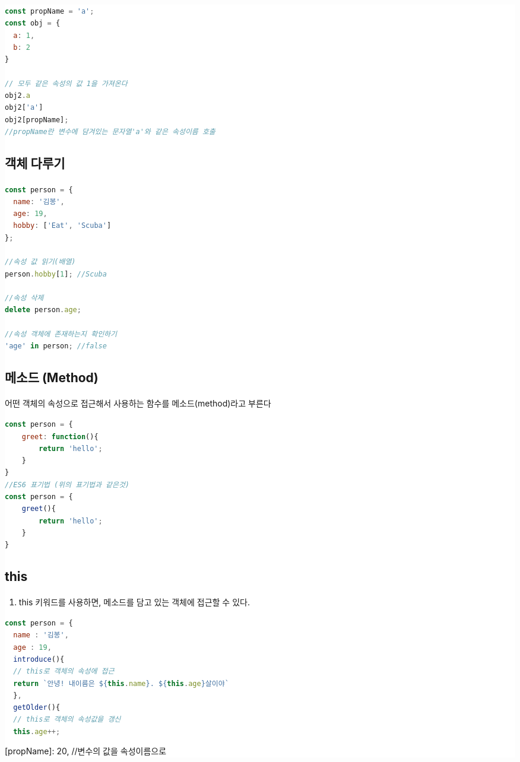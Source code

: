 ```js
const propName = 'a';
const obj = {
  a: 1, 
  b: 2
}

// 모두 같은 속성의 값 1을 가져온다
obj2.a
obj2['a'] 
obj2[propName]; 
//propName란 변수에 담겨있는 문자열'a'와 같은 속성이름 호출 
```

## 객체 다루기

```js
const person = {
  name: '김봉',
  age: 19,
  hobby: ['Eat', 'Scuba']
};

//속성 값 읽기(배열)
person.hobby[1]; //Scuba

//속성 삭제
delete person.age;

//속성 객체에 존재하는지 확인하기
'age' in person; //false
```

## 메소드 (Method)
어떤 객체의 속성으로 접근해서 사용하는 함수를 메소드(method)라고 부른다

```js
const person = {
    greet: function(){
        return 'hello';
    }
}
//ES6 표기법 (위의 표기법과 같은것)
const person = {
    greet(){
        return 'hello';
    }
}
```


## this
1. this 키워드를 사용하면, 메소드를 담고 있는 객체에 접근할 수 있다.
```js
const person = {
  name : '김봉',
  age : 19, 
  introduce(){
  // this로 객체의 속성에 접근
  return `안녕! 내이름은 ${this.name}. ${this.age}살이야`
  }, 
  getOlder(){
  // this로 객체의 속성값을 갱신
  this.age++;
```

  [propName]: 20, //변수의 값을 속성이름으로